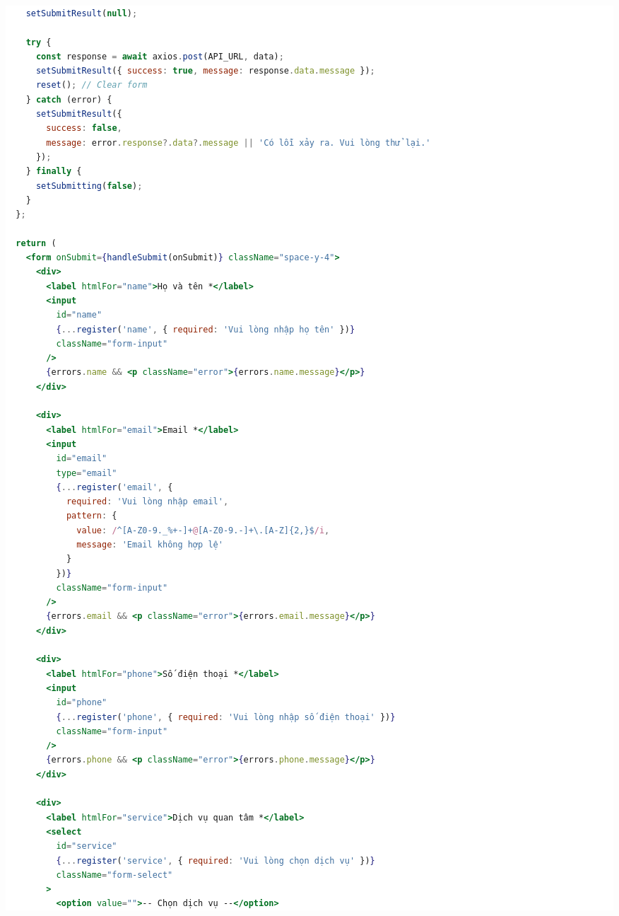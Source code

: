 ```jsx
    setSubmitResult(null);

    try {
      const response = await axios.post(API_URL, data);
      setSubmitResult({ success: true, message: response.data.message });
      reset(); // Clear form
    } catch (error) {
      setSubmitResult({
        success: false,
        message: error.response?.data?.message || 'Có lỗi xảy ra. Vui lòng thử lại.'
      });
    } finally {
      setSubmitting(false);
    }
  };

  return (
    <form onSubmit={handleSubmit(onSubmit)} className="space-y-4">
      <div>
        <label htmlFor="name">Họ và tên *</label>
        <input
          id="name"
          {...register('name', { required: 'Vui lòng nhập họ tên' })}
          className="form-input"
        />
        {errors.name && <p className="error">{errors.name.message}</p>}
      </div>

      <div>
        <label htmlFor="email">Email *</label>
        <input
          id="email"
          type="email"
          {...register('email', {
            required: 'Vui lòng nhập email',
            pattern: {
              value: /^[A-Z0-9._%+-]+@[A-Z0-9.-]+\.[A-Z]{2,}$/i,
              message: 'Email không hợp lệ'
            }
          })}
          className="form-input"
        />
        {errors.email && <p className="error">{errors.email.message}</p>}
      </div>

      <div>
        <label htmlFor="phone">Số điện thoại *</label>
        <input
          id="phone"
          {...register('phone', { required: 'Vui lòng nhập số điện thoại' })}
          className="form-input"
        />
        {errors.phone && <p className="error">{errors.phone.message}</p>}
      </div>

      <div>
        <label htmlFor="service">Dịch vụ quan tâm *</label>
        <select
          id="service"
          {...register('service', { required: 'Vui lòng chọn dịch vụ' })}
          className="form-select"
        >
          <option value="">-- Chọn dịch vụ --</option>
```